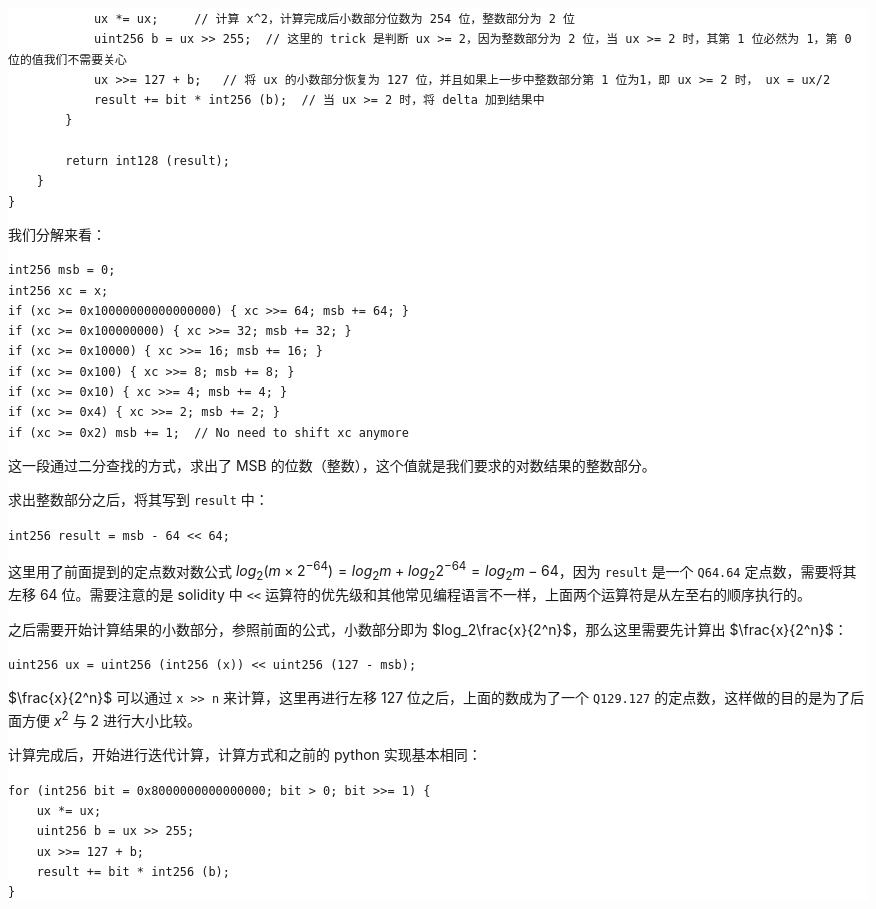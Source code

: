 ```solidity
            ux *= ux;     // 计算 x^2，计算完成后小数部分位数为 254 位，整数部分为 2 位
            uint256 b = ux >> 255;  // 这里的 trick 是判断 ux >= 2，因为整数部分为 2 位，当 ux >= 2 时，其第 1 位必然为 1，第 0 位的值我们不需要关心
            ux >>= 127 + b;   // 将 ux 的小数部分恢复为 127 位，并且如果上一步中整数部分第 1 位为1，即 ux >= 2 时， ux = ux/2
            result += bit * int256 (b);  // 当 ux >= 2 时，将 delta 加到结果中
        }

        return int128 (result);
    }
}
```

我们分解来看：

```solidity
int256 msb = 0;
int256 xc = x;
if (xc >= 0x10000000000000000) { xc >>= 64; msb += 64; }
if (xc >= 0x100000000) { xc >>= 32; msb += 32; }
if (xc >= 0x10000) { xc >>= 16; msb += 16; }
if (xc >= 0x100) { xc >>= 8; msb += 8; }
if (xc >= 0x10) { xc >>= 4; msb += 4; }
if (xc >= 0x4) { xc >>= 2; msb += 2; }
if (xc >= 0x2) msb += 1;  // No need to shift xc anymore
```

这一段通过二分查找的方式，求出了 MSB 的位数（整数），这个值就是我们要求的对数结果的整数部分。

求出整数部分之后，将其写到 `result` 中：

```
int256 result = msb - 64 << 64;
```

这里用了前面提到的定点数对数公式 $log_2(m \times 2^{-64}) = log_2m + log_2{2^{-64}} = log_2m - 64$，因为 `result` 是一个 `Q64.64` 定点数，需要将其左移 64 位。需要注意的是 solidity 中 `<<` 运算符的优先级和其他常见编程语言不一样，上面两个运算符是从左至右的顺序执行的。

之后需要开始计算结果的小数部分，参照前面的公式，小数部分即为 $log_2\frac{x}{2^n}$，那么这里需要先计算出 $\frac{x}{2^n}$：

```
uint256 ux = uint256 (int256 (x)) << uint256 (127 - msb);
```

$\frac{x}{2^n}$ 可以通过 `x >> n` 来计算，这里再进行左移 127 位之后，上面的数成为了一个 `Q129.127` 的定点数，这样做的目的是为了后面方便 $x^2$ 与 2 进行大小比较。

计算完成后，开始进行迭代计算，计算方式和之前的 python 实现基本相同：

```
for (int256 bit = 0x8000000000000000; bit > 0; bit >>= 1) {
    ux *= ux;
    uint256 b = ux >> 255;
    ux >>= 127 + b;
    result += bit * int256 (b);
}
```
